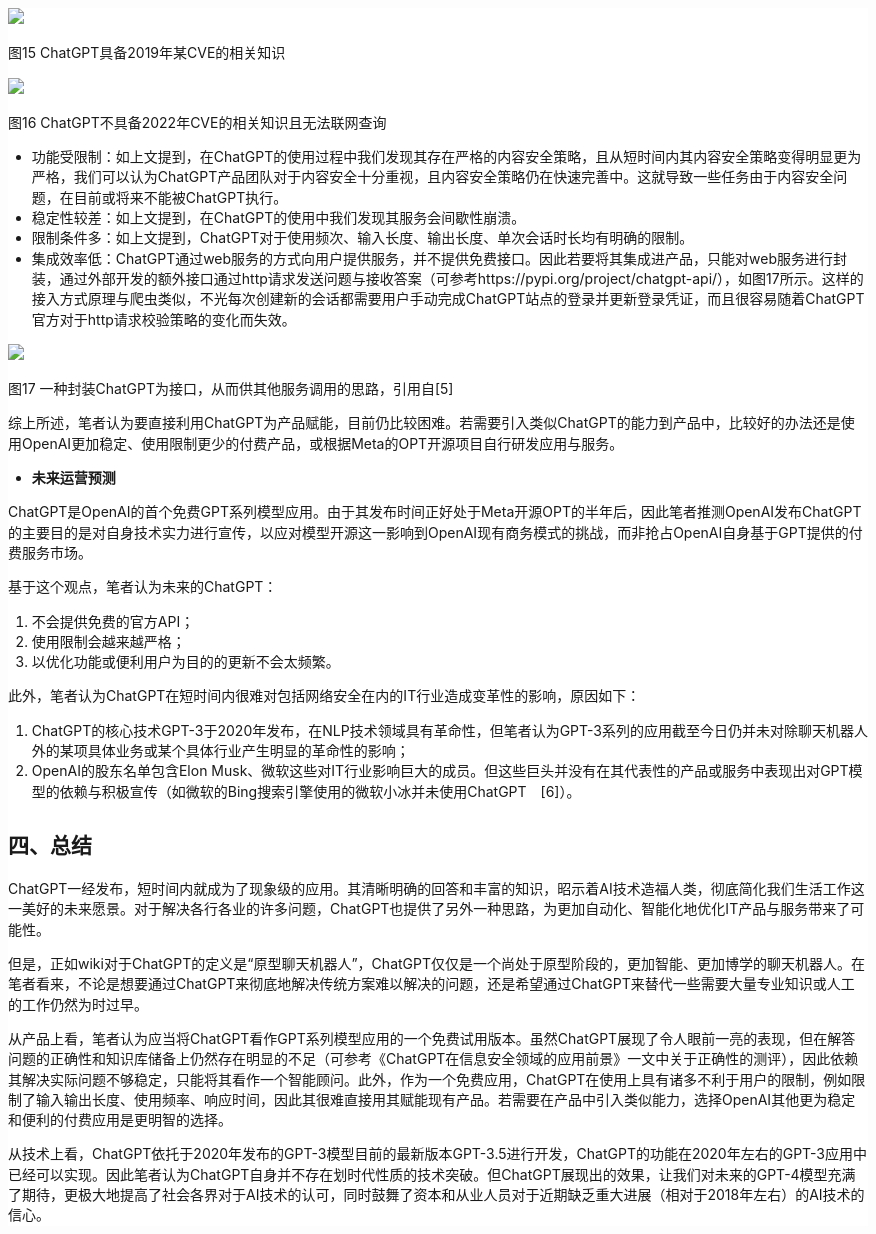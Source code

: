 ![](http://blog.nsfocus.net/wp-content/uploads/2023/02/wps_doc_18-300x160.png)

图15 ChatGPT具备2019年某CVE的相关知识

![](http://blog.nsfocus.net/wp-content/uploads/2023/02/wps_doc_19-300x110.png)

图16 ChatGPT不具备2022年CVE的相关知识且无法联网查询

-   功能受限制：如上文提到，在ChatGPT的使用过程中我们发现其存在严格的内容安全策略，且从短时间内其内容安全策略变得明显更为严格，我们可以认为ChatGPT产品团队对于内容安全十分重视，且内容安全策略仍在快速完善中。这就导致一些任务由于内容安全问题，在目前或将来不能被ChatGPT执行。
-   稳定性较差：如上文提到，在ChatGPT的使用中我们发现其服务会间歇性崩溃。
-   限制条件多：如上文提到，ChatGPT对于使用频次、输入长度、输出长度、单次会话时长均有明确的限制。
-   集成效率低：ChatGPT通过web服务的方式向用户提供服务，并不提供免费接口。因此若要将其集成进产品，只能对web服务进行封装，通过外部开发的额外接口通过http请求发送问题与接收答案（可参考https://pypi.org/project/chatgpt-api/），如图17所示。这样的接入方式原理与爬虫类似，不光每次创建新的会话都需要用户手动完成ChatGPT站点的登录并更新登录凭证，而且很容易随着ChatGPT官方对于http请求校验策略的变化而失效。

![](http://blog.nsfocus.net/wp-content/uploads/2023/02/wps_doc_20-300x171.png)

图17 一种封装ChatGPT为接口，从而供其他服务调用的思路，引用自\[5\]

综上所述，笔者认为要直接利用ChatGPT为产品赋能，目前仍比较困难。若需要引入类似ChatGPT的能力到产品中，比较好的办法还是使用OpenAI更加稳定、使用限制更少的付费产品，或根据Meta的OPT开源项目自行研发应用与服务。

-   **未来运营预测**

ChatGPT是OpenAI的首个免费GPT系列模型应用。由于其发布时间正好处于Meta开源OPT的半年后，因此笔者推测OpenAI发布ChatGPT的主要目的是对自身技术实力进行宣传，以应对模型开源这一影响到OpenAI现有商务模式的挑战，而非抢占OpenAI自身基于GPT提供的付费服务市场。

基于这个观点，笔者认为未来的ChatGPT：

1.  不会提供免费的官方API；
2.  使用限制会越来越严格；
3.  以优化功能或便利用户为目的的更新不会太频繁。

此外，笔者认为ChatGPT在短时间内很难对包括网络安全在内的IT行业造成变革性的影响，原因如下：

1.  ChatGPT的核心技术GPT-3于2020年发布，在NLP技术领域具有革命性，但笔者认为GPT-3系列的应用截至今日仍并未对除聊天机器人外的某项具体业务或某个具体行业产生明显的革命性的影响；
2.  OpenAI的股东名单包含Elon Musk、微软这些对IT行业影响巨大的成员。但这些巨头并没有在其代表性的产品或服务中表现出对GPT模型的依赖与积极宣传（如微软的Bing搜索引擎使用的微软小冰并未使用ChatGPT　\[6\]）。

## ****四、总结****

ChatGPT一经发布，短时间内就成为了现象级的应用。其清晰明确的回答和丰富的知识，昭示着AI技术造福人类，彻底简化我们生活工作这一美好的未来愿景。对于解决各行各业的许多问题，ChatGPT也提供了另外一种思路，为更加自动化、智能化地优化IT产品与服务带来了可能性。

但是，正如wiki对于ChatGPT的定义是“原型聊天机器人”，ChatGPT仅仅是一个尚处于原型阶段的，更加智能、更加博学的聊天机器人。在笔者看来，不论是想要通过ChatGPT来彻底地解决传统方案难以解决的问题，还是希望通过ChatGPT来替代一些需要大量专业知识或人工的工作仍然为时过早。

从产品上看，笔者认为应当将ChatGPT看作GPT系列模型应用的一个免费试用版本。虽然ChatGPT展现了令人眼前一亮的表现，但在解答问题的正确性和知识库储备上仍然存在明显的不足（可参考《ChatGPT在信息安全领域的应用前景》一文中关于正确性的测评），因此依赖其解决实际问题不够稳定，只能将其看作一个智能顾问。此外，作为一个免费应用，ChatGPT在使用上具有诸多不利于用户的限制，例如限制了输入输出长度、使用频率、响应时间，因此其很难直接用其赋能现有产品。若需要在产品中引入类似能力，选择OpenAI其他更为稳定和便利的付费应用是更明智的选择。

从技术上看，ChatGPT依托于2020年发布的GPT-3模型目前的最新版本GPT-3.5进行开发，ChatGPT的功能在2020年左右的GPT-3应用中已经可以实现。因此笔者认为ChatGPT自身并不存在划时代性质的技术突破。但ChatGPT展现出的效果，让我们对未来的GPT-4模型充满了期待，更极大地提高了社会各界对于AI技术的认可，同时鼓舞了资本和从业人员对于近期缺乏重大进展（相对于2018年左右）的AI技术的信心。
